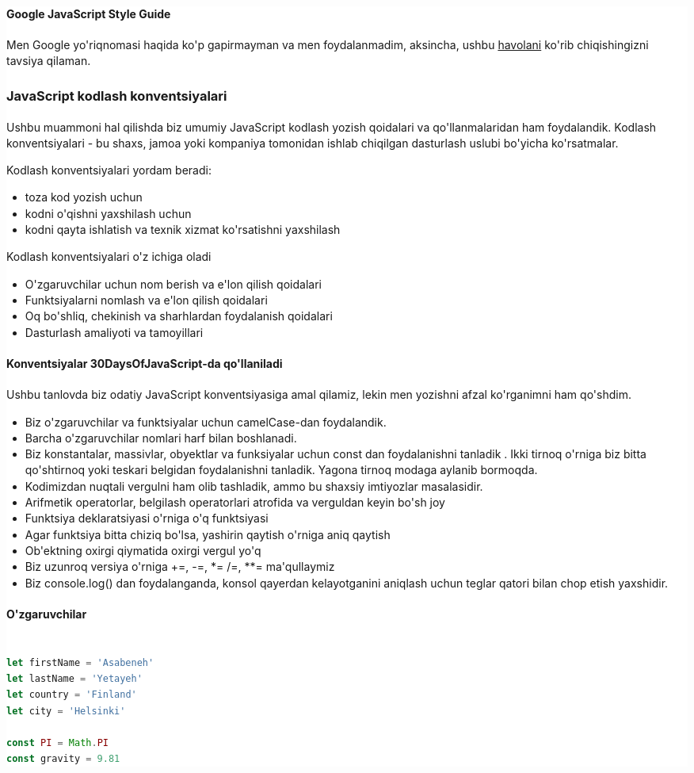 #### Google JavaScript Style Guide

Men Google yo'riqnomasi haqida ko'p gapirmayman va men foydalanmadim, aksincha, ushbu [havolani](https://google.github.io/styleguide/jsguide.html) ko'rib chiqishingizni tavsiya qilaman.

### JavaScript kodlash konventsiyalari

Ushbu muammoni hal qilishda biz umumiy JavaScript kodlash yozish qoidalari va qo'llanmalaridan ham foydalandik. Kodlash konventsiyalari - bu shaxs, jamoa yoki kompaniya tomonidan ishlab chiqilgan dasturlash uslubi bo'yicha ko'rsatmalar.

Kodlash konventsiyalari yordam beradi:

- toza kod yozish uchun
- kodni o'qishni yaxshilash uchun
- kodni qayta ishlatish va texnik xizmat ko'rsatishni yaxshilash

Kodlash konventsiyalari o'z ichiga oladi

- O'zgaruvchilar uchun nom berish va e'lon qilish qoidalari
- Funktsiyalarni nomlash va e'lon qilish qoidalari
- Oq bo'shliq, chekinish va sharhlardan foydalanish qoidalari
- Dasturlash amaliyoti va tamoyillari

#### Konventsiyalar 30DaysOfJavaScript-da qo'llaniladi

Ushbu tanlovda biz odatiy JavaScript konventsiyasiga amal qilamiz, lekin men yozishni afzal ko'rganimni ham qo'shdim.

- Biz o'zgaruvchilar va funktsiyalar uchun camelCase-dan foydalandik.
- Barcha o'zgaruvchilar nomlari harf bilan boshlanadi.
- Biz konstantalar, massivlar, obyektlar va funksiyalar uchun const dan foydalanishni tanladik . Ikki tirnoq o'rniga biz bitta qo'shtirnoq yoki teskari belgidan foydalanishni tanladik. Yagona tirnoq modaga aylanib bormoqda.
- Kodimizdan nuqtali vergulni ham olib tashladik, ammo bu shaxsiy imtiyozlar masalasidir.
- Arifmetik operatorlar, belgilash operatorlari atrofida va verguldan keyin bo'sh joy
- Funktsiya deklaratsiyasi o'rniga o'q funktsiyasi
- Agar funktsiya bitta chiziq bo'lsa, yashirin qaytish o'rniga aniq qaytish
- Ob'ektning oxirgi qiymatida oxirgi vergul yo'q
- Biz uzunroq versiya o'rniga +=, -=, *= /=, **= ma'qullaymiz
- Biz console.log() dan foydalanganda, konsol qayerdan kelayotganini aniqlash uchun teglar qatori bilan chop etish yaxshidir.

#### O'zgaruvchilar

```js

let firstName = 'Asabeneh'
let lastName = 'Yetayeh'
let country = 'Finland'
let city = 'Helsinki'

const PI = Math.PI
const gravity = 9.81
```
